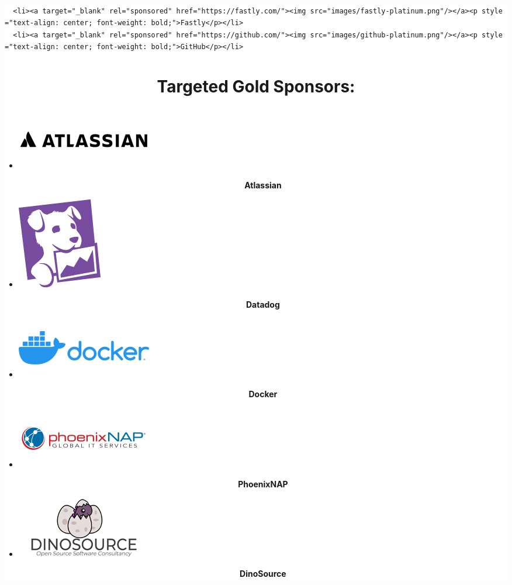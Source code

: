       <li><a target="_blank" rel="sponsored" href="https://fastly.com/"><img src="images/fastly-platinum.png"/></a><p style="text-align: center; font-weight: bold;">Fastly</p></li>
      <li><a target="_blank" rel="sponsored" href="https://github.com/"><img src="images/github-platinum.png"/></a><p style="text-align: center; font-weight: bold;">GitHub</p></li>
   </ul>
   </div>

   <h1 style="text-align: center;">Targeted Gold Sponsors:</h1>   
   <div class="sponsors">
   <ul id='targetedgold'>
      <li><a target="_blank" rel="sponsored" href="https://www.atlassian.com/"><img src="images/atlassian-logo.png"></a><p style="text-align: center; font-weight: bold;">Atlassian</p></li>
      <li><a target="_blank" rel="sponsored" href="https://www.datadoghq.com/"><img src="images/datadog_logo_70x75.png"></a><p style="text-align: center; font-weight: bold;">Datadog</p></li>
      <li><a target="_blank" rel="sponsored" href="https://www.docker.com/"><img src="images/docker-gold.png"></a><p style="text-align: center; font-weight: bold;">Docker</p></li>
      <li><a target="_blank" rel="sponsored" href="http://phoenixnap.com/"><img src="images/phoenixnap-gold.png"/></a><p style="text-align: center; font-weight: bold;">PhoenixNAP</p></li>
      <li><a target="_blank" rel="sponsored" href="https://dinosource.co/"><img src="images/DinoSource-gold.png"/></a><p style="text-align: center; font-weight: bold;">DinoSource</p></li>